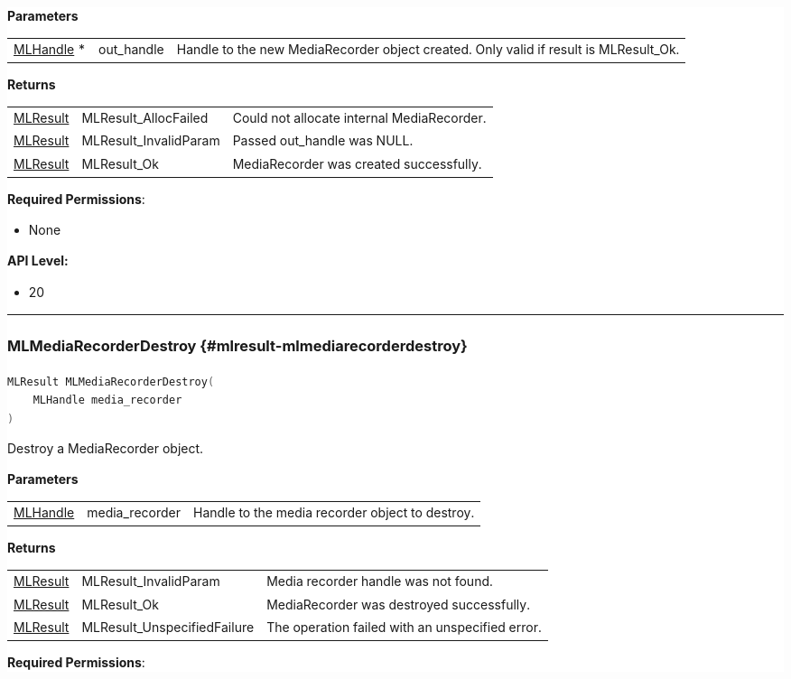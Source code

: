 **Parameters**

|  |   |   |
|--|--|--|
| [MLHandle](/versioned_docs/version-14-Jun-2023/api-ref/api/Modules/group___platform/group___platform.md#uint64-t-mlhandle) * |out_handle|Handle to the new MediaRecorder object created. Only valid if result is MLResult_Ok.|

**Returns**

|  |   |   |
|--|--|--|
| [MLResult](/versioned_docs/version-14-Jun-2023/api-ref/api/Modules/group___platform/group___platform.md#int32-t-mlresult) |MLResult_AllocFailed|Could not allocate internal MediaRecorder. |
| [MLResult](/versioned_docs/version-14-Jun-2023/api-ref/api/Modules/group___platform/group___platform.md#int32-t-mlresult) |MLResult_InvalidParam|Passed out_handle was NULL. |
| [MLResult](/versioned_docs/version-14-Jun-2023/api-ref/api/Modules/group___platform/group___platform.md#int32-t-mlresult) |MLResult_Ok|MediaRecorder was created successfully.|
**Required Permissions**:

  * None 





**API Level:**
  * 20




-----------

### MLMediaRecorderDestroy {#mlresult-mlmediarecorderdestroy}

```cpp
MLResult MLMediaRecorderDestroy(
    MLHandle media_recorder
)
```

Destroy a MediaRecorder object. 

**Parameters**

|  |   |   |
|--|--|--|
| [MLHandle](/versioned_docs/version-14-Jun-2023/api-ref/api/Modules/group___platform/group___platform.md#uint64-t-mlhandle) |media_recorder|Handle to the media recorder object to destroy.|

**Returns**

|  |   |   |
|--|--|--|
| [MLResult](/versioned_docs/version-14-Jun-2023/api-ref/api/Modules/group___platform/group___platform.md#int32-t-mlresult) |MLResult_InvalidParam|Media recorder handle was not found. |
| [MLResult](/versioned_docs/version-14-Jun-2023/api-ref/api/Modules/group___platform/group___platform.md#int32-t-mlresult) |MLResult_Ok|MediaRecorder was destroyed successfully. |
| [MLResult](/versioned_docs/version-14-Jun-2023/api-ref/api/Modules/group___platform/group___platform.md#int32-t-mlresult) |MLResult_UnspecifiedFailure|The operation failed with an unspecified error.|
**Required Permissions**:
